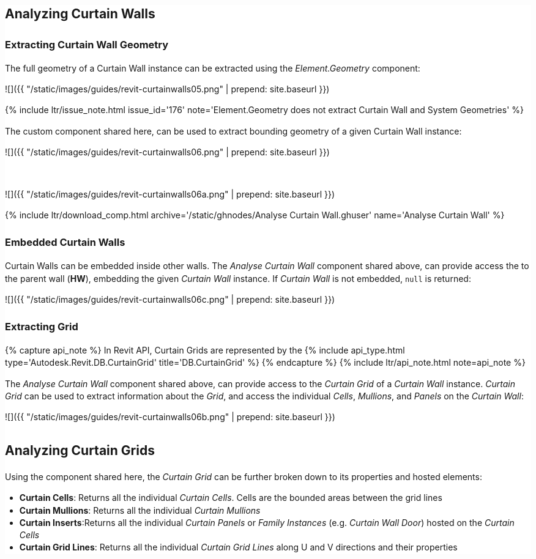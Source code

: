 ## Analyzing Curtain Walls

### Extracting Curtain Wall Geometry

The full geometry of a Curtain Wall instance can be extracted using the *Element.Geometry* component:

![]({{ "/static/images/guides/revit-curtainwalls05.png" | prepend: site.baseurl }})

{% include ltr/issue_note.html issue_id='176' note='Element.Geometry does not extract Curtain Wall and System Geometries' %}

The custom component shared here, can be used to extract bounding geometry of a given Curtain Wall instance:

![]({{ "/static/images/guides/revit-curtainwalls06.png" | prepend: site.baseurl }})

&nbsp;

![]({{ "/static/images/guides/revit-curtainwalls06a.png" | prepend: site.baseurl }})

{% include ltr/download_comp.html archive='/static/ghnodes/Analyse Curtain Wall.ghuser' name='Analyse Curtain Wall' %}

### Embedded Curtain Walls

Curtain Walls can be embedded inside other walls. The *Analyse Curtain Wall* component shared above, can provide access the to the parent wall (**HW**), embedding the given *Curtain Wall* instance. If *Curtain Wall* is not embedded, `null` is returned:

![]({{ "/static/images/guides/revit-curtainwalls06c.png" | prepend: site.baseurl }})

### Extracting Grid

{% capture api_note %}
In Revit API, Curtain Grids are represented by the {% include api_type.html type='Autodesk.Revit.DB.CurtainGrid' title='DB.CurtainGrid' %}
{% endcapture %}
{% include ltr/api_note.html note=api_note %}

The *Analyse Curtain Wall* component shared above, can provide access to the *Curtain Grid* of a *Curtain Wall* instance. *Curtain Grid* can be used to extract information about the *Grid*, and access the individual *Cells*, *Mullions*, and *Panels* on the *Curtain Wall*:

![]({{ "/static/images/guides/revit-curtainwalls06b.png" | prepend: site.baseurl }})

## Analyzing Curtain Grids

Using the component shared here, the *Curtain Grid* can be further broken down to its properties and hosted elements:

- **Curtain Cells**: Returns all the individual *Curtain Cells*. Cells are the bounded areas between the grid lines
- **Curtain Mullions**: Returns all the individual *Curtain Mullions*
- **Curtain Inserts**:Returns all the individual *Curtain Panels* or *Family Instances* (e.g. *Curtain Wall Door*) hosted on the *Curtain Cells*
- **Curtain Grid Lines**: Returns all the individual *Curtain Grid Lines* along U and V directions and their properties
